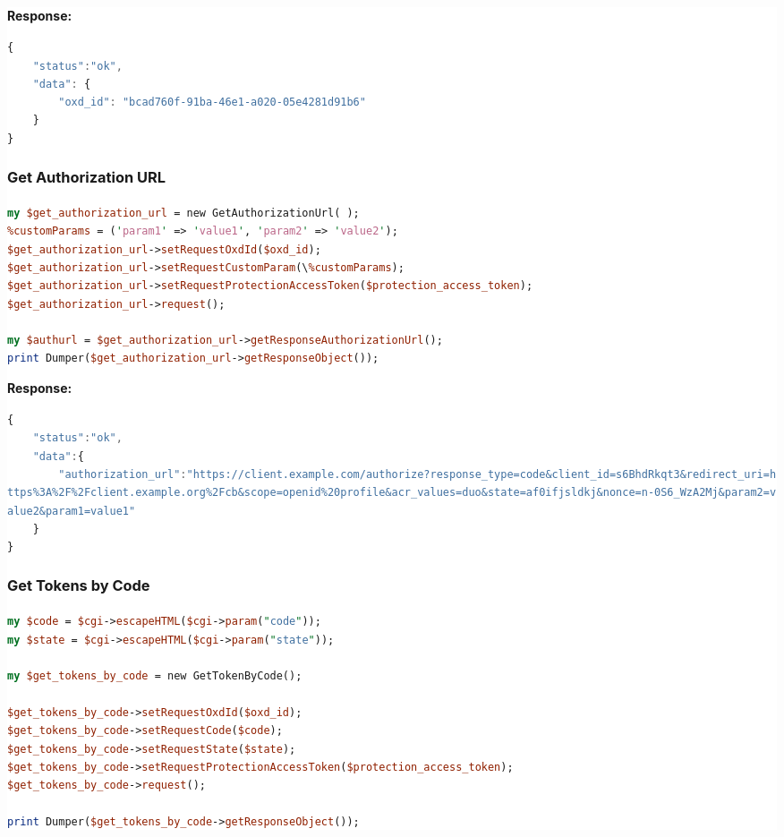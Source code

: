 **Response:**

```javascript
{
    "status":"ok",
    "data": {
        "oxd_id": "bcad760f-91ba-46e1-a020-05e4281d91b6"
    }
}
```

### Get Authorization URL

```perl
my $get_authorization_url = new GetAuthorizationUrl( );
%customParams = ('param1' => 'value1', 'param2' => 'value2');
$get_authorization_url->setRequestOxdId($oxd_id);
$get_authorization_url->setRequestCustomParam(\%customParams);
$get_authorization_url->setRequestProtectionAccessToken($protection_access_token);
$get_authorization_url->request();
 
my $authurl = $get_authorization_url->getResponseAuthorizationUrl();
print Dumper($get_authorization_url->getResponseObject());
```

**Response:**

```javascript
{
    "status":"ok",
    "data":{
        "authorization_url":"https://client.example.com/authorize?response_type=code&client_id=s6BhdRkqt3&redirect_uri=https%3A%2F%2Fclient.example.org%2Fcb&scope=openid%20profile&acr_values=duo&state=af0ifjsldkj&nonce=n-0S6_WzA2Mj&param2=value2&param1=value1"
    }
}
```

###  Get Tokens by Code

```perl
my $code = $cgi->escapeHTML($cgi->param("code"));
my $state = $cgi->escapeHTML($cgi->param("state"));

my $get_tokens_by_code = new GetTokenByCode();

$get_tokens_by_code->setRequestOxdId($oxd_id);
$get_tokens_by_code->setRequestCode($code);
$get_tokens_by_code->setRequestState($state);
$get_tokens_by_code->setRequestProtectionAccessToken($protection_access_token);
$get_tokens_by_code->request();

print Dumper($get_tokens_by_code->getResponseObject());
```
